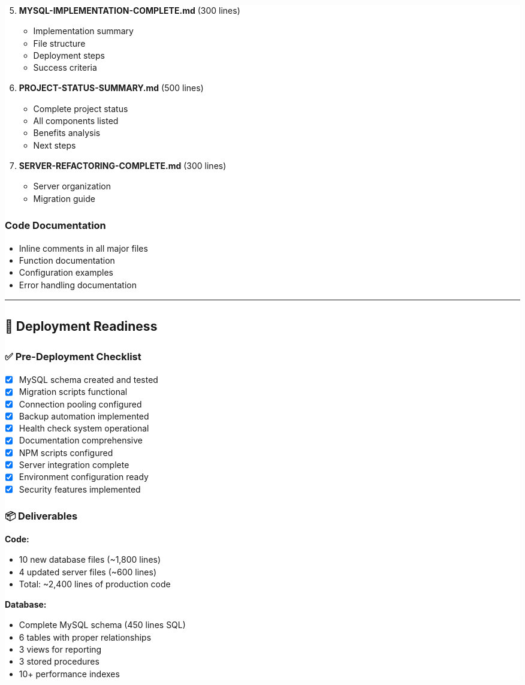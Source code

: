 5. **MYSQL-IMPLEMENTATION-COMPLETE.md** (300 lines)
   - Implementation summary
   - File structure
   - Deployment steps
   - Success criteria

6. **PROJECT-STATUS-SUMMARY.md** (500 lines)
   - Complete project status
   - All components listed
   - Benefits analysis
   - Next steps

7. **SERVER-REFACTORING-COMPLETE.md** (300 lines)
   - Server organization
   - Migration guide

### Code Documentation
- Inline comments in all major files
- Function documentation
- Configuration examples
- Error handling documentation

---

## 🎯 Deployment Readiness

### ✅ Pre-Deployment Checklist

- [x] MySQL schema created and tested
- [x] Migration scripts functional
- [x] Connection pooling configured
- [x] Backup automation implemented
- [x] Health check system operational
- [x] Documentation comprehensive
- [x] NPM scripts configured
- [x] Server integration complete
- [x] Environment configuration ready
- [x] Security features implemented

### 📦 Deliverables

**Code:**
- 10 new database files (~1,800 lines)
- 4 updated server files (~600 lines)
- Total: ~2,400 lines of production code

**Database:**
- Complete MySQL schema (450 lines SQL)
- 6 tables with proper relationships
- 3 views for reporting
- 3 stored procedures
- 10+ performance indexes
